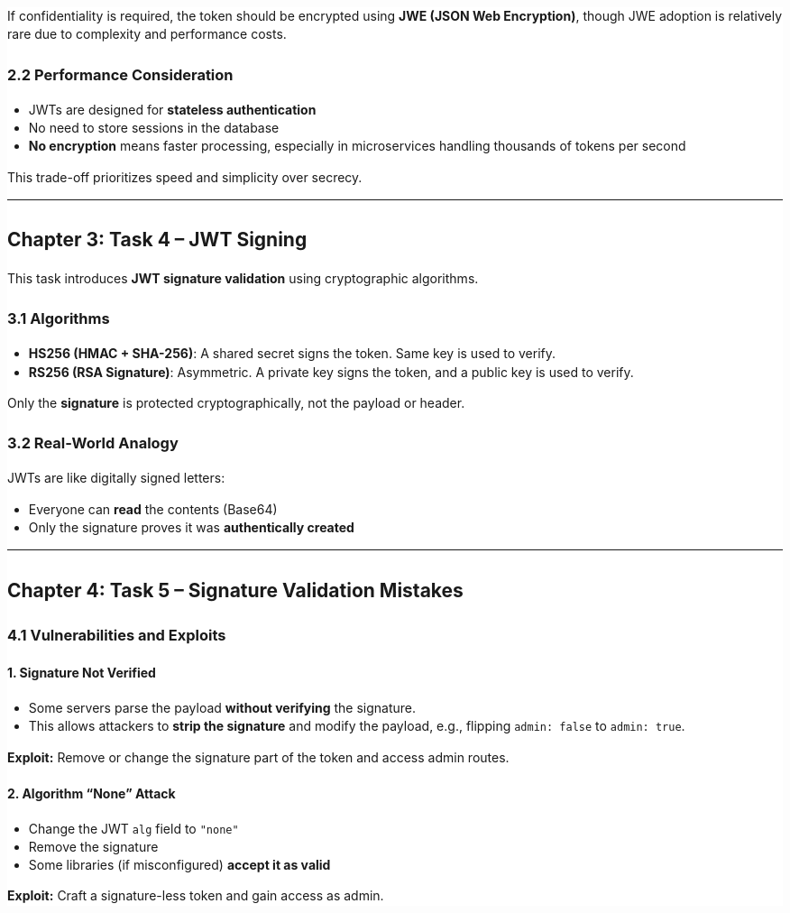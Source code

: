 If confidentiality is required, the token should be encrypted using **JWE (JSON Web Encryption)**, though JWE adoption is relatively rare due to complexity and performance costs.

### 2.2 Performance Consideration

* JWTs are designed for **stateless authentication**
* No need to store sessions in the database
* **No encryption** means faster processing, especially in microservices handling thousands of tokens per second

This trade-off prioritizes speed and simplicity over secrecy.

---

## Chapter 3: Task 4 – JWT Signing

This task introduces **JWT signature validation** using cryptographic algorithms.

### 3.1 Algorithms

* **HS256 (HMAC + SHA-256)**: A shared secret signs the token. Same key is used to verify.
* **RS256 (RSA Signature)**: Asymmetric. A private key signs the token, and a public key is used to verify.

Only the **signature** is protected cryptographically, not the payload or header.

### 3.2 Real-World Analogy

JWTs are like digitally signed letters:

* Everyone can **read** the contents (Base64)
* Only the signature proves it was **authentically created**

---

## Chapter 4: Task 5 – Signature Validation Mistakes

### 4.1 Vulnerabilities and Exploits

#### 1. Signature Not Verified

* Some servers parse the payload **without verifying** the signature.
* This allows attackers to **strip the signature** and modify the payload, e.g., flipping `admin: false` to `admin: true`.

**Exploit:** Remove or change the signature part of the token and access admin routes.

#### 2. Algorithm “None” Attack

* Change the JWT `alg` field to `"none"`
* Remove the signature
* Some libraries (if misconfigured) **accept it as valid**

**Exploit:** Craft a signature-less token and gain access as admin.
